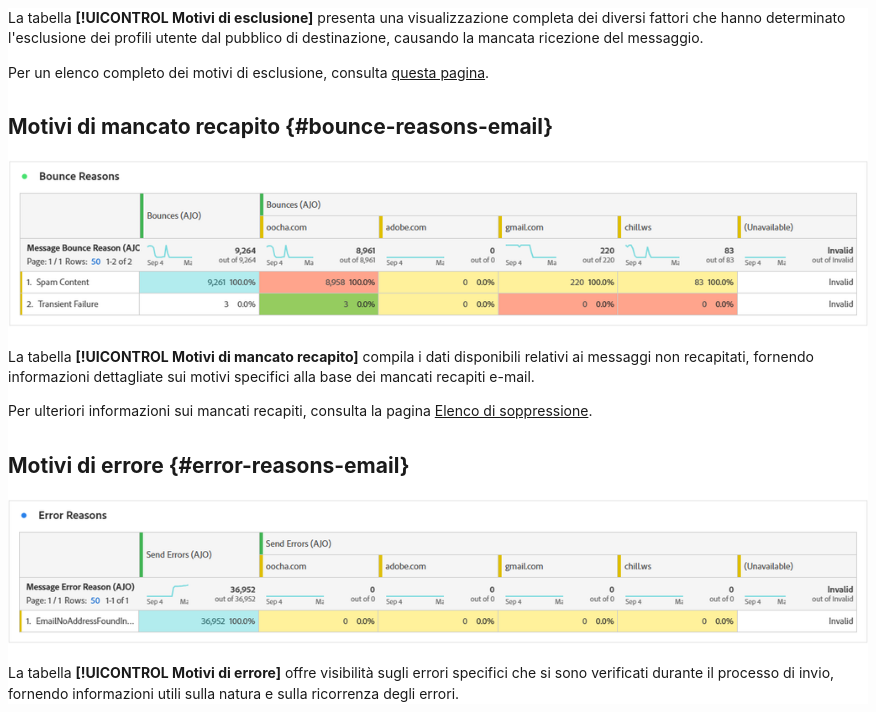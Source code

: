 La tabella **[!UICONTROL Motivi di esclusione]** presenta una visualizzazione completa dei diversi fattori che hanno determinato l&#39;esclusione dei profili utente dal pubblico di destinazione, causando la mancata ricezione del messaggio.

Per un elenco completo dei motivi di esclusione, consulta [questa pagina](exclusion-list.md).

## Motivi di mancato recapito {#bounce-reasons-email}

![](assets/cja-email-bounce-reasons.png)

La tabella **[!UICONTROL Motivi di mancato recapito]** compila i dati disponibili relativi ai messaggi non recapitati, fornendo informazioni dettagliate sui motivi specifici alla base dei mancati recapiti e-mail.

Per ulteriori informazioni sui mancati recapiti, consulta la pagina [Elenco di soppressione](../reports/suppression-list.md).

## Motivi di errore {#error-reasons-email}

![](assets/cja-email-error-reasons.png)

La tabella **[!UICONTROL Motivi di errore]** offre visibilità sugli errori specifici che si sono verificati durante il processo di invio, fornendo informazioni utili sulla natura e sulla ricorrenza degli errori.
